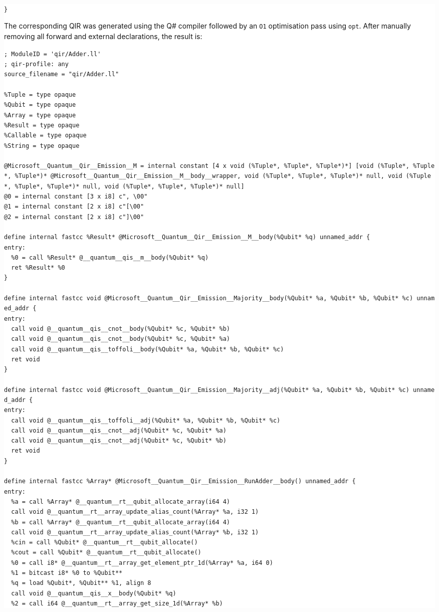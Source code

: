 ```
}
```

The corresponding QIR was generated using the Q# compiler followed by an `O1` optimisation pass using `opt`. After manually removing all forward and external declarations, the result is:

```
; ModuleID = 'qir/Adder.ll'
; qir-profile: any
source_filename = "qir/Adder.ll"

%Tuple = type opaque
%Qubit = type opaque
%Array = type opaque
%Result = type opaque
%Callable = type opaque
%String = type opaque

@Microsoft__Quantum__Qir__Emission__M = internal constant [4 x void (%Tuple*, %Tuple*, %Tuple*)*] [void (%Tuple*, %Tuple*, %Tuple*)* @Microsoft__Quantum__Qir__Emission__M__body__wrapper, void (%Tuple*, %Tuple*, %Tuple*)* null, void (%Tuple*, %Tuple*, %Tuple*)* null, void (%Tuple*, %Tuple*, %Tuple*)* null]
@0 = internal constant [3 x i8] c", \00"
@1 = internal constant [2 x i8] c"[\00"
@2 = internal constant [2 x i8] c"]\00"

define internal fastcc %Result* @Microsoft__Quantum__Qir__Emission__M__body(%Qubit* %q) unnamed_addr {
entry:
  %0 = call %Result* @__quantum__qis__m__body(%Qubit* %q)
  ret %Result* %0
}

define internal fastcc void @Microsoft__Quantum__Qir__Emission__Majority__body(%Qubit* %a, %Qubit* %b, %Qubit* %c) unnamed_addr {
entry:
  call void @__quantum__qis__cnot__body(%Qubit* %c, %Qubit* %b)
  call void @__quantum__qis__cnot__body(%Qubit* %c, %Qubit* %a)
  call void @__quantum__qis__toffoli__body(%Qubit* %a, %Qubit* %b, %Qubit* %c)
  ret void
}

define internal fastcc void @Microsoft__Quantum__Qir__Emission__Majority__adj(%Qubit* %a, %Qubit* %b, %Qubit* %c) unnamed_addr {
entry:
  call void @__quantum__qis__toffoli__adj(%Qubit* %a, %Qubit* %b, %Qubit* %c)
  call void @__quantum__qis__cnot__adj(%Qubit* %c, %Qubit* %a)
  call void @__quantum__qis__cnot__adj(%Qubit* %c, %Qubit* %b)
  ret void
}

define internal fastcc %Array* @Microsoft__Quantum__Qir__Emission__RunAdder__body() unnamed_addr {
entry:
  %a = call %Array* @__quantum__rt__qubit_allocate_array(i64 4)
  call void @__quantum__rt__array_update_alias_count(%Array* %a, i32 1)
  %b = call %Array* @__quantum__rt__qubit_allocate_array(i64 4)
  call void @__quantum__rt__array_update_alias_count(%Array* %b, i32 1)
  %cin = call %Qubit* @__quantum__rt__qubit_allocate()
  %cout = call %Qubit* @__quantum__rt__qubit_allocate()
  %0 = call i8* @__quantum__rt__array_get_element_ptr_1d(%Array* %a, i64 0)
  %1 = bitcast i8* %0 to %Qubit**
  %q = load %Qubit*, %Qubit** %1, align 8
  call void @__quantum__qis__x__body(%Qubit* %q)
  %2 = call i64 @__quantum__rt__array_get_size_1d(%Array* %b)
```